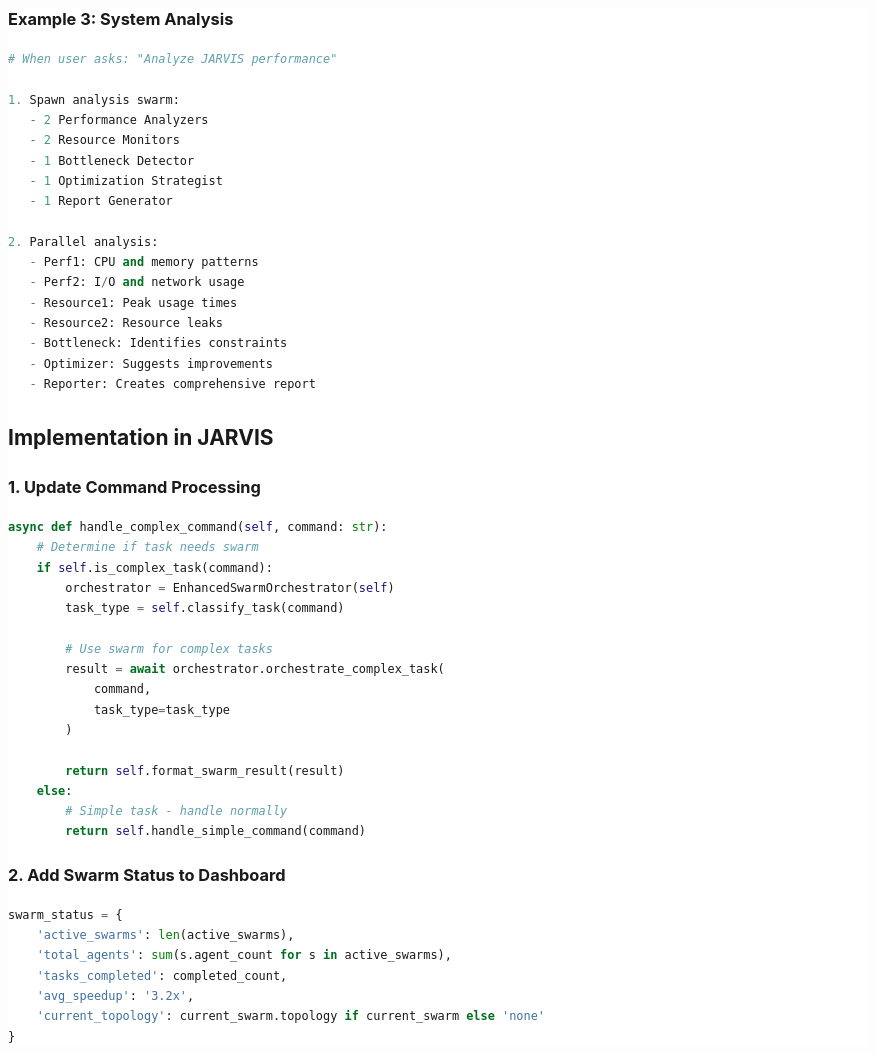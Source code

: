 ### Example 3: System Analysis
```python
# When user asks: "Analyze JARVIS performance"

1. Spawn analysis swarm:
   - 2 Performance Analyzers
   - 2 Resource Monitors
   - 1 Bottleneck Detector
   - 1 Optimization Strategist
   - 1 Report Generator

2. Parallel analysis:
   - Perf1: CPU and memory patterns
   - Perf2: I/O and network usage
   - Resource1: Peak usage times
   - Resource2: Resource leaks
   - Bottleneck: Identifies constraints
   - Optimizer: Suggests improvements
   - Reporter: Creates comprehensive report
```

## Implementation in JARVIS

### 1. Update Command Processing
```python
async def handle_complex_command(self, command: str):
    # Determine if task needs swarm
    if self.is_complex_task(command):
        orchestrator = EnhancedSwarmOrchestrator(self)
        task_type = self.classify_task(command)
        
        # Use swarm for complex tasks
        result = await orchestrator.orchestrate_complex_task(
            command, 
            task_type=task_type
        )
        
        return self.format_swarm_result(result)
    else:
        # Simple task - handle normally
        return self.handle_simple_command(command)
```

### 2. Add Swarm Status to Dashboard
```python
swarm_status = {
    'active_swarms': len(active_swarms),
    'total_agents': sum(s.agent_count for s in active_swarms),
    'tasks_completed': completed_count,
    'avg_speedup': '3.2x',
    'current_topology': current_swarm.topology if current_swarm else 'none'
}
```
